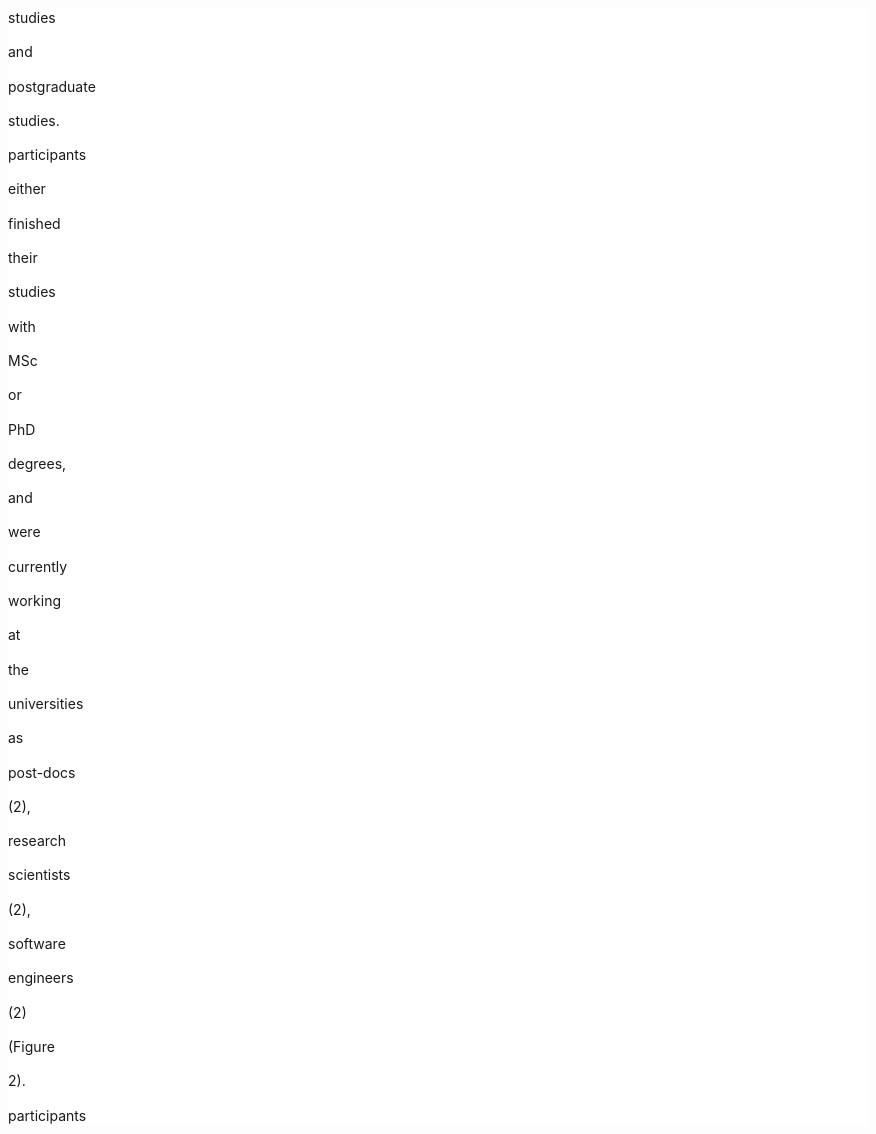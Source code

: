 studies

and

postgraduate

studies.

participants

either

finished

their

studies

with

MSc

or

PhD

degrees,

and

were

currently

working

at

the

universities

as

post-docs

(2),

research

scientists

(2),

software

engineers

(2)

(Figure

2).

participants
